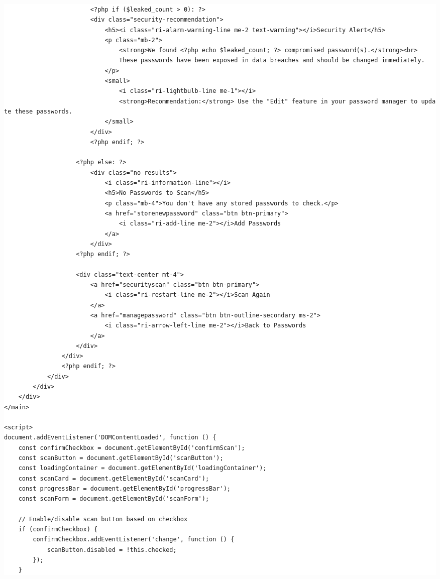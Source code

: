                             <?php if ($leaked_count > 0): ?>
                            <div class="security-recommendation">
                                <h5><i class="ri-alarm-warning-line me-2 text-warning"></i>Security Alert</h5>
                                <p class="mb-2">
                                    <strong>We found <?php echo $leaked_count; ?> compromised password(s).</strong><br>
                                    These passwords have been exposed in data breaches and should be changed immediately.
                                </p>
                                <small>
                                    <i class="ri-lightbulb-line me-1"></i>
                                    <strong>Recommendation:</strong> Use the "Edit" feature in your password manager to update these passwords.
                                </small>
                            </div>
                            <?php endif; ?>

                        <?php else: ?>
                            <div class="no-results">
                                <i class="ri-information-line"></i>
                                <h5>No Passwords to Scan</h5>
                                <p class="mb-4">You don't have any stored passwords to check.</p>
                                <a href="storenewpassword" class="btn btn-primary">
                                    <i class="ri-add-line me-2"></i>Add Passwords
                                </a>
                            </div>
                        <?php endif; ?>

                        <div class="text-center mt-4">
                            <a href="securityscan" class="btn btn-primary">
                                <i class="ri-restart-line me-2"></i>Scan Again
                            </a>
                            <a href="managepassword" class="btn btn-outline-secondary ms-2">
                                <i class="ri-arrow-left-line me-2"></i>Back to Passwords
                            </a>
                        </div>
                    </div>
                    <?php endif; ?>
                </div>
            </div>
        </div>
    </main>

    <script>
    document.addEventListener('DOMContentLoaded', function () {
        const confirmCheckbox = document.getElementById('confirmScan');
        const scanButton = document.getElementById('scanButton');
        const loadingContainer = document.getElementById('loadingContainer');
        const scanCard = document.getElementById('scanCard');
        const progressBar = document.getElementById('progressBar');
        const scanForm = document.getElementById('scanForm');

        // Enable/disable scan button based on checkbox
        if (confirmCheckbox) {
            confirmCheckbox.addEventListener('change', function () {
                scanButton.disabled = !this.checked;
            });
        }
